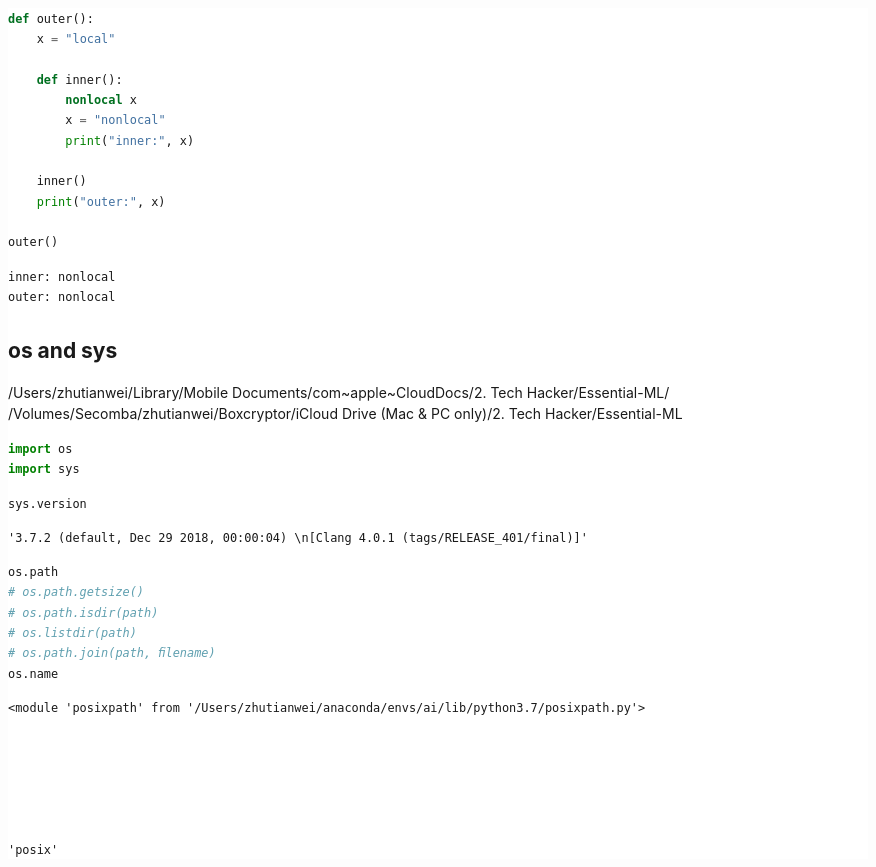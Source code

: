
```python
def outer():
    x = "local"
    
    def inner():
        nonlocal x
        x = "nonlocal"
        print("inner:", x)
    
    inner()
    print("outer:", x)

outer()
```

    inner: nonlocal
    outer: nonlocal


## os and sys

/Users/zhutianwei/Library/Mobile Documents/com~apple~CloudDocs/2. Tech Hacker/Essential-ML/  
/Volumes/Secomba/zhutianwei/Boxcryptor/iCloud Drive (Mac & PC only)/2. Tech Hacker/Essential-ML


```python
import os
import sys
```


```python
sys.version
```




    '3.7.2 (default, Dec 29 2018, 00:00:04) \n[Clang 4.0.1 (tags/RELEASE_401/final)]'




```python
os.path
# os.path.getsize()
# os.path.isdir(path)
# os.listdir(path)
# os.path.join(path, ﬁlename)
os.name
```




    <module 'posixpath' from '/Users/zhutianwei/anaconda/envs/ai/lib/python3.7/posixpath.py'>






    'posix'
